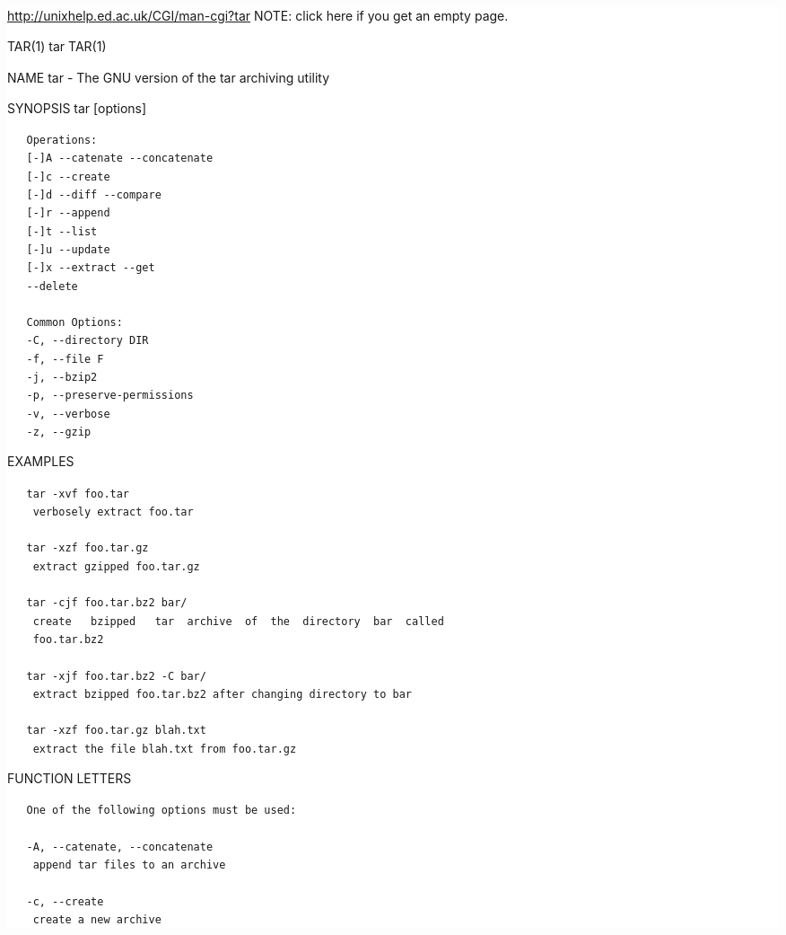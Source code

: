 http://unixhelp.ed.ac.uk/CGI/man-cgi?tar
NOTE: click here if you get an empty page.

TAR(1)              tar       TAR(1)

NAME
tar - The GNU version of the tar archiving utility

SYNOPSIS
       tar <operation> [options]

       Operations:
       [-]A --catenate --concatenate
       [-]c --create
       [-]d --diff --compare
       [-]r --append
       [-]t --list
       [-]u --update
       [-]x --extract --get
       --delete

       Common Options:
       -C, --directory DIR
       -f, --file F
       -j, --bzip2
       -p, --preserve-permissions
       -v, --verbose
       -z, --gzip



EXAMPLES

       tar -xvf foo.tar
        verbosely extract foo.tar

       tar -xzf foo.tar.gz
        extract gzipped foo.tar.gz

       tar -cjf foo.tar.bz2 bar/
        create   bzipped   tar  archive  of  the  directory  bar  called
        foo.tar.bz2

       tar -xjf foo.tar.bz2 -C bar/
        extract bzipped foo.tar.bz2 after changing directory to bar

       tar -xzf foo.tar.gz blah.txt
        extract the file blah.txt from foo.tar.gz

FUNCTION LETTERS

       One of the following options must be used:

       -A, --catenate, --concatenate
        append tar files to an archive

       -c, --create
        create a new archive
